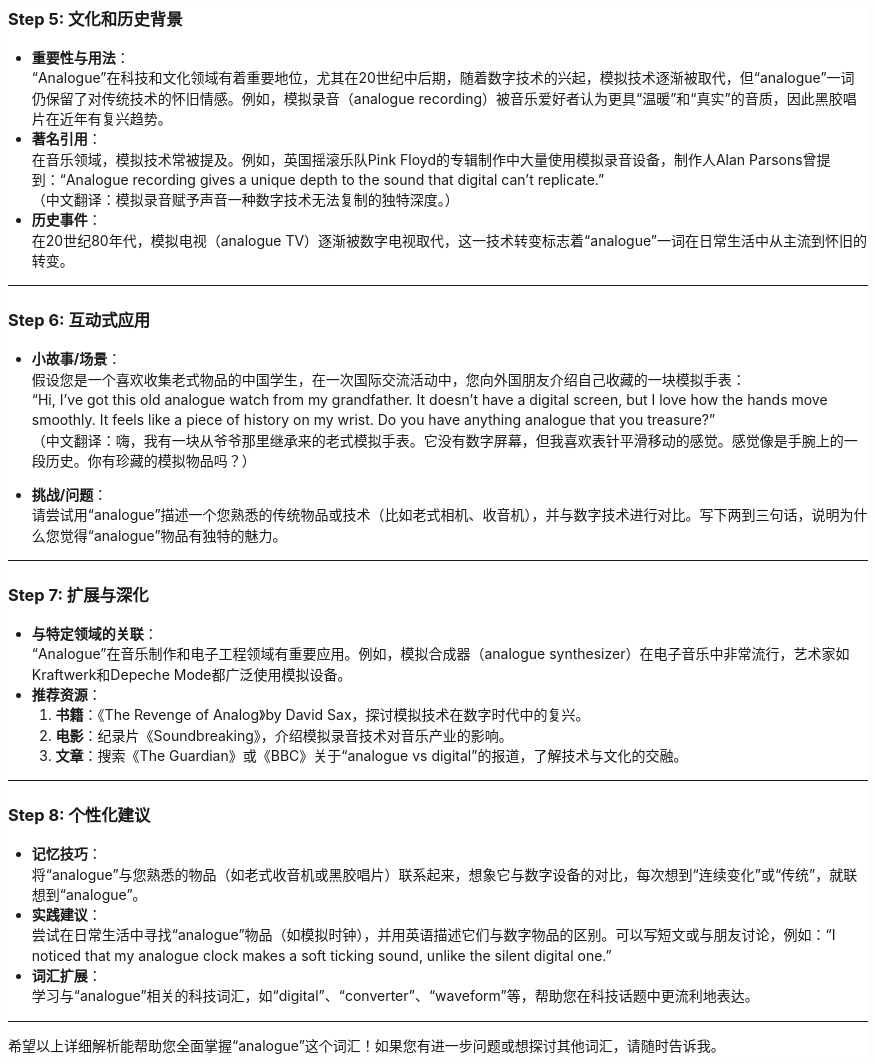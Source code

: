 
### **Step 5: 文化和历史背景**

- **重要性与用法**：  
“Analogue”在科技和文化领域有着重要地位，尤其在20世纪中后期，随着数字技术的兴起，模拟技术逐渐被取代，但“analogue”一词仍保留了对传统技术的怀旧情感。例如，模拟录音（analogue recording）被音乐爱好者认为更具“温暖”和“真实”的音质，因此黑胶唱片在近年有复兴趋势。  
- **著名引用**：  
在音乐领域，模拟技术常被提及。例如，英国摇滚乐队Pink Floyd的专辑制作中大量使用模拟录音设备，制作人Alan Parsons曾提到：“Analogue recording gives a unique depth to the sound that digital can’t replicate.”  
（中文翻译：模拟录音赋予声音一种数字技术无法复制的独特深度。）  
- **历史事件**：  
在20世纪80年代，模拟电视（analogue TV）逐渐被数字电视取代，这一技术转变标志着“analogue”一词在日常生活中从主流到怀旧的转变。

---

### **Step 6: 互动式应用**

- **小故事/场景**：  
假设您是一个喜欢收集老式物品的中国学生，在一次国际交流活动中，您向外国朋友介绍自己收藏的一块模拟手表：  
“Hi, I’ve got this old analogue watch from my grandfather. It doesn’t have a digital screen, but I love how the hands move smoothly. It feels like a piece of history on my wrist. Do you have anything analogue that you treasure?”  
（中文翻译：嗨，我有一块从爷爷那里继承来的老式模拟手表。它没有数字屏幕，但我喜欢表针平滑移动的感觉。感觉像是手腕上的一段历史。你有珍藏的模拟物品吗？）  

- **挑战/问题**：  
请尝试用“analogue”描述一个您熟悉的传统物品或技术（比如老式相机、收音机），并与数字技术进行对比。写下两到三句话，说明为什么您觉得“analogue”物品有独特的魅力。

---

### **Step 7: 扩展与深化**

- **与特定领域的关联**：  
“Analogue”在音乐制作和电子工程领域有重要应用。例如，模拟合成器（analogue synthesizer）在电子音乐中非常流行，艺术家如Kraftwerk和Depeche Mode都广泛使用模拟设备。  
- **推荐资源**：  
  1. **书籍**：《The Revenge of Analog》by David Sax，探讨模拟技术在数字时代中的复兴。  
  2. **电影**：纪录片《Soundbreaking》，介绍模拟录音技术对音乐产业的影响。  
  3. **文章**：搜索《The Guardian》或《BBC》关于“analogue vs digital”的报道，了解技术与文化的交融。

---

### **Step 8: 个性化建议**

- **记忆技巧**：  
将“analogue”与您熟悉的物品（如老式收音机或黑胶唱片）联系起来，想象它与数字设备的对比，每次想到“连续变化”或“传统”，就联想到“analogue”。  
- **实践建议**：  
尝试在日常生活中寻找“analogue”物品（如模拟时钟），并用英语描述它们与数字物品的区别。可以写短文或与朋友讨论，例如：“I noticed that my analogue clock makes a soft ticking sound, unlike the silent digital one.”  
- **词汇扩展**：  
学习与“analogue”相关的科技词汇，如“digital”、“converter”、“waveform”等，帮助您在科技话题中更流利地表达。

---

希望以上详细解析能帮助您全面掌握“analogue”这个词汇！如果您有进一步问题或想探讨其他词汇，请随时告诉我。